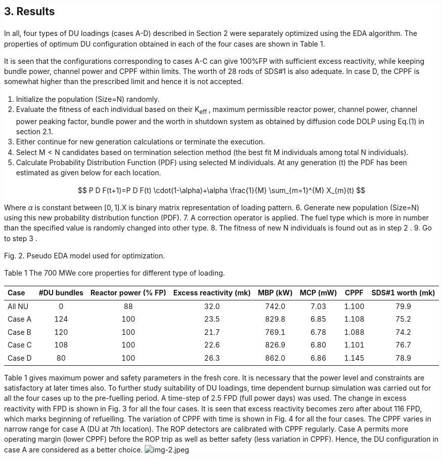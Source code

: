 ## 3. Results

In all, four types of DU loadings (cases A-D) described in Section 2 were separately optimized using the EDA algorithm. The properties of optimum DU configuration obtained in each of the four cases are shown in Table 1.

It is seen that the configurations corresponding to cases A-C can give $100 \% \mathrm{FP}$ with sufficient excess reactivity, while keeping bundle power, channel power and CPPF within limits. The worth of 28 rods of SDS\#1 is also adequate. In case D, the CPPF is somewhat higher than the prescribed limit and hence it is not accepted.

1. Initialize the population (Size=N) randomly.
2. Evaluate the fitness of each individual based on their $\mathrm{K}_{\text {eff }}$, maximum permissible reactor power, channel power, channel power peaking factor, bundle power and the worth in shutdown system as obtained by diffusion code DOLP using Eq.(1) in section 2.1.
3. Either continue for new generation calculations or terminate the execution.
4. Select $\mathrm{M}<\mathrm{N}$ candidates based on termination selection method (the best fit M individuals among total N individuals).
5. Calculate Probability Distribution Function (PDF) using selected M individuals. At any generation (t) the PDF has been estimated as given below for each location.

$$
P D F(t+1)=P D F(t) \cdot(1-\alpha)+\alpha \frac{1}{M} \sum_{m=1}^{M} X_{m}(t)
$$

Where $\alpha$ is constant between $[0,1] . \mathrm{X}$ is binary matrix representation of loading pattern.
6. Generate new population (Size=N) using this new probability distribution function (PDF).
7. A correction operator is applied. The fuel type which is more in number than the specified value is randomly changed into other type.
8. The fitness of new N individuals is found out as in step 2 .
9. Go to step 3 .

Fig. 2. Pseudo EDA model used for optimization.

Table 1
The 700 MWe core properties for different type of loading.

| Case | \#DU bundles | Reactor power (\% FP) | Excess reactivity (mk) | MBP (kW) | MCP (mW) | CPPF | SDS\#1 worth (mk) |
| :-- | :--: | :--: | :--: | :--: | :--: | :--: | :--: |
| All NU | 0 | 88 | 32.0 | 742.0 | 7.03 | 1.100 | 79.9 |
| Case A | 124 | 100 | 23.5 | 829.8 | 6.85 | 1.108 | 75.2 |
| Case B | 120 | 100 | 21.7 | 769.1 | 6.78 | 1.088 | 74.2 |
| Case C | 108 | 100 | 22.6 | 826.9 | 6.80 | 1.101 | 76.7 |
| Case D | 80 | 100 | 26.3 | 862.0 | 6.86 | 1.145 | 78.9 |

Table 1 gives maximum power and safety parameters in the fresh core. It is necessary that the power level and constraints are satisfactory at later times also. To further study suitability of DU loadings, time dependent burnup simulation was carried out for all the four cases up to the pre-fuelling period. A time-step of 2.5 FPD (full power days) was used. The change in excess reactivity with FPD is shown in Fig. 3 for all the four cases. It is seen that excess reactivity becomes zero after about 116 FPD, which marks beginning of refuelling. The variation of CPPF with time is shown in Fig. 4 for all the four cases. The CPPF varies in narrow range for case A (DU at 7th location). The ROP detectors are calibrated with CPPF regularly. Case A permits more operating margin (lower CPPF) before the ROP trip as well as better safety (less variation in CPPF). Hence, the DU configuration in case A are considered as a better choice.
![img-2.jpeg](img-2.jpeg)


[^0]:    * Corresponding author. Tel.: +91 222599 4678; fax: +91 222599 3318.